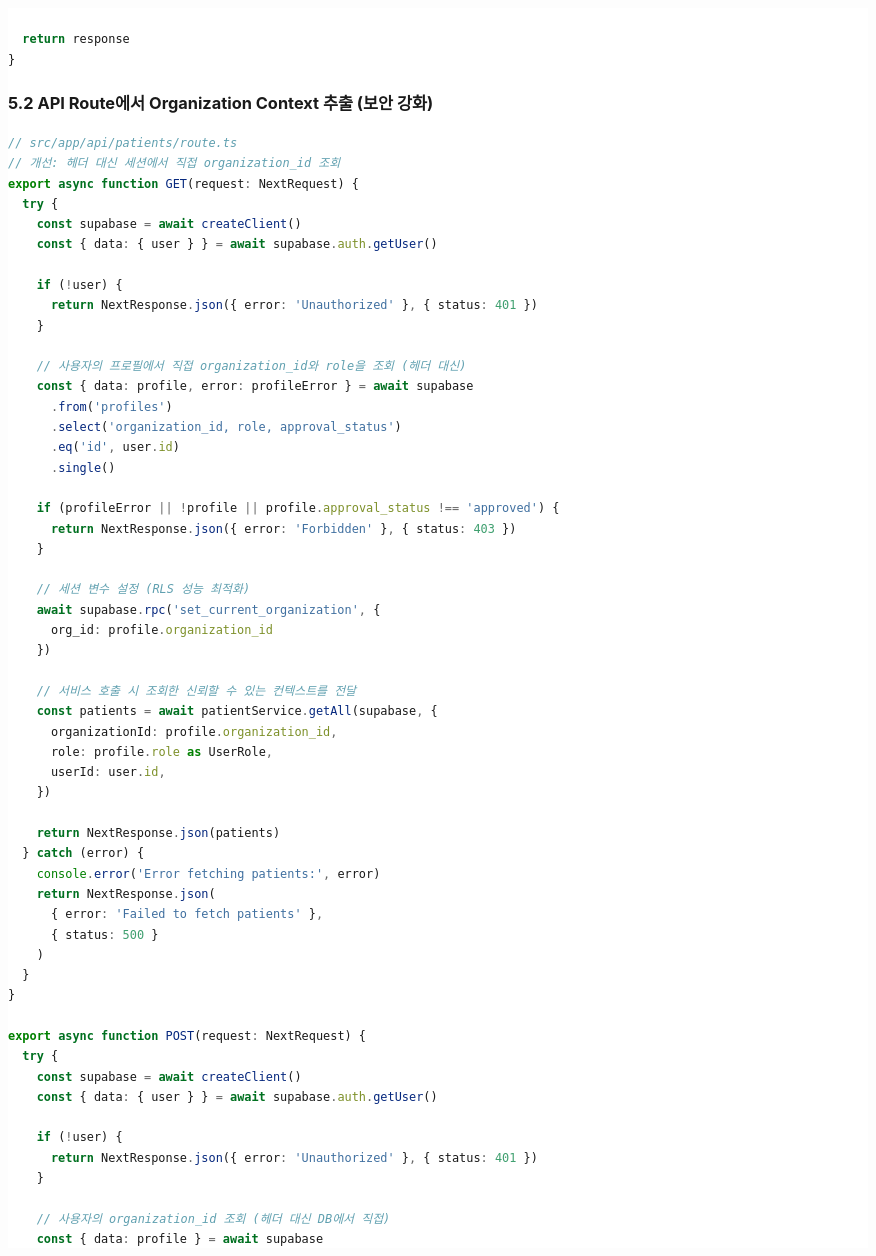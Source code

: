 ```typescript

  return response
}
```

### 5.2 API Route에서 Organization Context 추출 (보안 강화)

```typescript
// src/app/api/patients/route.ts
// 개선: 헤더 대신 세션에서 직접 organization_id 조회
export async function GET(request: NextRequest) {
  try {
    const supabase = await createClient()
    const { data: { user } } = await supabase.auth.getUser()

    if (!user) {
      return NextResponse.json({ error: 'Unauthorized' }, { status: 401 })
    }

    // 사용자의 프로필에서 직접 organization_id와 role을 조회 (헤더 대신)
    const { data: profile, error: profileError } = await supabase
      .from('profiles')
      .select('organization_id, role, approval_status')
      .eq('id', user.id)
      .single()

    if (profileError || !profile || profile.approval_status !== 'approved') {
      return NextResponse.json({ error: 'Forbidden' }, { status: 403 })
    }

    // 세션 변수 설정 (RLS 성능 최적화)
    await supabase.rpc('set_current_organization', {
      org_id: profile.organization_id
    })

    // 서비스 호출 시 조회한 신뢰할 수 있는 컨텍스트를 전달
    const patients = await patientService.getAll(supabase, {
      organizationId: profile.organization_id,
      role: profile.role as UserRole,
      userId: user.id,
    })

    return NextResponse.json(patients)
  } catch (error) {
    console.error('Error fetching patients:', error)
    return NextResponse.json(
      { error: 'Failed to fetch patients' },
      { status: 500 }
    )
  }
}

export async function POST(request: NextRequest) {
  try {
    const supabase = await createClient()
    const { data: { user } } = await supabase.auth.getUser()

    if (!user) {
      return NextResponse.json({ error: 'Unauthorized' }, { status: 401 })
    }

    // 사용자의 organization_id 조회 (헤더 대신 DB에서 직접)
    const { data: profile } = await supabase
```